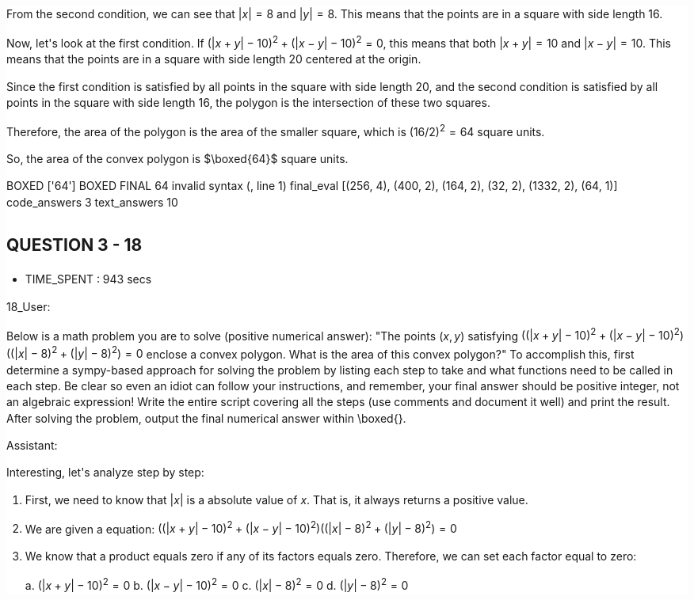 From the second condition, we can see that $\vert x \vert = 8$ and $\vert y \vert = 8$. This means that the points are in a square with side length 16.

Now, let's look at the first condition. If $(\vert x + y \vert - 10)^2 + (\vert x - y \vert - 10)^2 = 0$, this means that both $\vert x + y \vert = 10$ and $\vert x - y \vert = 10$. This means that the points are in a square with side length 20 centered at the origin.

Since the first condition is satisfied by all points in the square with side length 20, and the second condition is satisfied by all points in the square with side length 16, the polygon is the intersection of these two squares.

Therefore, the area of the polygon is the area of the smaller square, which is $(16/2)^2 = 64$ square units.

So, the area of the convex polygon is $\boxed{64}$ square units.

BOXED ['64']
BOXED FINAL 64
invalid syntax (<string>, line 1) final_eval
[(256, 4), (400, 2), (164, 2), (32, 2), (1332, 2), (64, 1)]
code_answers 3 text_answers 10



## QUESTION 3 - 18 
- TIME_SPENT : 943 secs

18_User:

Below is a math problem you are to solve (positive numerical answer):
"The points $\left(x, y\right)$ satisfying $((\vert x + y \vert - 10)^2 + ( \vert x - y \vert - 10)^2)((\vert x \vert - 8)^2 + ( \vert y \vert - 8)^2) = 0$ enclose a convex polygon. What is the area of this convex polygon?"
To accomplish this, first determine a sympy-based approach for solving the problem by listing each step to take and what functions need to be called in each step. Be clear so even an idiot can follow your instructions, and remember, your final answer should be positive integer, not an algebraic expression!
Write the entire script covering all the steps (use comments and document it well) and print the result. After solving the problem, output the final numerical answer within \boxed{}.

Assistant: 

Interesting, let's analyze step by step:



1. First, we need to know that $|x|$ is a absolute value of $x$. That is, it always returns a positive value.

2. We are given a equation: $((\vert x + y \vert - 10)^2 + ( \vert x - y \vert - 10)^2)((\vert x \vert - 8)^2 + ( \vert y \vert - 8)^2) = 0$

3. We know that a product equals zero if any of its factors equals zero. Therefore, we can set each factor equal to zero:

   a. $(\vert x + y \vert - 10)^2 = 0$
   b. $(\vert x - y \vert - 10)^2 = 0$
   c. $(\vert x \vert - 8)^2 = 0$
   d. $(\vert y \vert - 8)^2 = 0$
